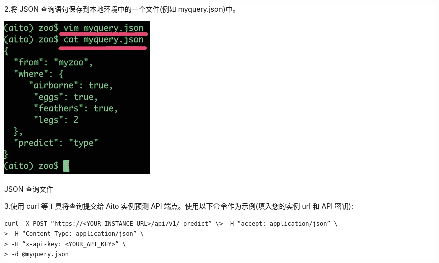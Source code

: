2.将 JSON 查询语句保存到本地环境中的一个文件(例如 myquery.json)中。

![](img/b01c9b80673fce1cc82a1f18f4bf9473.png)

JSON 查询文件

3.使用 curl 等工具将查询提交给 Aito 实例预测 API 端点。使用以下命令作为示例(填入您的实例 url 和 API 密钥):

```
curl -X POST “https://<YOUR_INSTANCE_URL>/api/v1/_predict” \> -H “accept: application/json” \
> -H “Content-Type: application/json” \
> -H “x-api-key: <YOUR_API_KEY>” \
> -d @myquery.json
```
